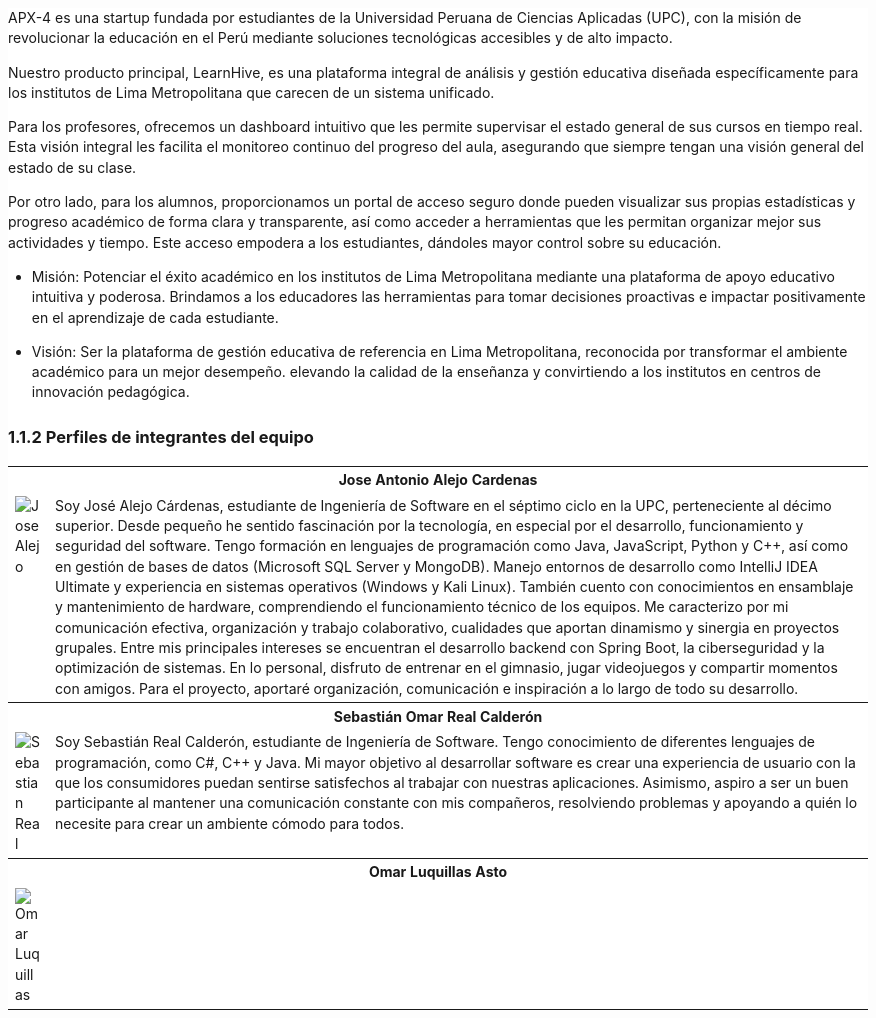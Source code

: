 APX-4 es una startup fundada por estudiantes de la Universidad Peruana de Ciencias Aplicadas (UPC), con la misión de revolucionar la educación en el Perú mediante soluciones tecnológicas accesibles y de alto impacto. 

Nuestro producto principal, LearnHive, es una plataforma integral de análisis y gestión educativa diseñada específicamente para los institutos de Lima Metropolitana que carecen de un sistema unificado. 

Para los profesores, ofrecemos un dashboard intuitivo que les permite supervisar el estado general de sus cursos en tiempo real. Esta visión integral les facilita el monitoreo continuo del progreso del aula, asegurando que siempre tengan una visión general del estado de su clase. 

Por otro lado, para los alumnos, proporcionamos un portal de acceso seguro donde pueden visualizar sus propias estadísticas y progreso académico de forma clara y transparente, así como acceder a herramientas que les permitan organizar mejor sus actividades y tiempo. Este acceso empodera a los estudiantes, dándoles mayor control sobre su educación. 

- Misión: Potenciar el éxito académico en los institutos de Lima Metropolitana mediante una plataforma de apoyo educativo intuitiva y poderosa. Brindamos a los educadores las herramientas para tomar decisiones proactivas e impactar positivamente en el aprendizaje de cada estudiante. 

- Visión: Ser la plataforma de gestión educativa de referencia en Lima Metropolitana, reconocida por transformar el ambiente académico para un mejor desempeño. elevando la calidad de la enseñanza y convirtiendo a los institutos en centros de innovación pedagógica. 
### 1.1.2 Perfiles de integrantes del equipo

<table>
  <tr>
    <th colspan="2"> Jose Antonio Alejo Cardenas </th>
  </tr>
  <tr>
    <td> <img src="./images/chapter-1/jose_profile_picture.jpeg" alt="Jose Alejo" style="width: 500px; height: auto;"> </td>
    <td>Soy José Alejo Cárdenas, estudiante de Ingeniería de Software en el séptimo ciclo en la UPC, perteneciente al décimo superior. Desde pequeño he sentido fascinación por la tecnología, en especial por el desarrollo, funcionamiento y seguridad del software. Tengo formación en lenguajes de programación como Java, JavaScript, Python y C++, así como en gestión de bases de datos (Microsoft SQL Server y MongoDB). Manejo entornos de desarrollo como IntelliJ IDEA Ultimate y experiencia en sistemas operativos (Windows y Kali Linux). También cuento con conocimientos en ensamblaje y mantenimiento de hardware, comprendiendo el funcionamiento técnico de los equipos. Me caracterizo por mi comunicación efectiva, organización y trabajo colaborativo, cualidades que aportan dinamismo y sinergia en proyectos grupales. Entre mis principales intereses se encuentran el desarrollo backend con Spring Boot, la ciberseguridad y la optimización de sistemas. En lo personal, disfruto de entrenar en el gimnasio, jugar videojuegos y compartir momentos con amigos. Para el proyecto, aportaré organización, comunicación e inspiración a lo largo de todo su desarrollo. </td>
  </tr>
  <tr>
    <th colspan="2"> Sebastián Omar Real Calderón </th>
  </tr>
  <tr>
    <td> <img src="./images/chapter-1/sebastian_profile_picture.jpeg" alt="Sebastian Real" style="width: 500px; height: auto;"> </td>
    <td> Soy Sebastián Real Calderón, estudiante de Ingeniería de Software. Tengo conocimiento de diferentes lenguajes de programación, como C#, C++ y Java. Mi mayor objetivo al desarrollar software es crear una experiencia de usuario con la que los consumidores puedan sentirse satisfechos al trabajar con nuestras aplicaciones. Asimismo, aspiro a ser un buen participante al mantener una comunicación constante con mis compañeros, resolviendo problemas y apoyando a quién lo necesite para crear un ambiente cómodo para todos.  </td>
  </tr>
  <tr>
    <th colspan="2"> Omar Luquillas Asto </th>
  </tr>
  <tr>
    <td> <img src="./images/chapter-1/omar_profile_picture.jpg" alt="Omar Luquillas" style="width: 500px; height: auto;"> </td>